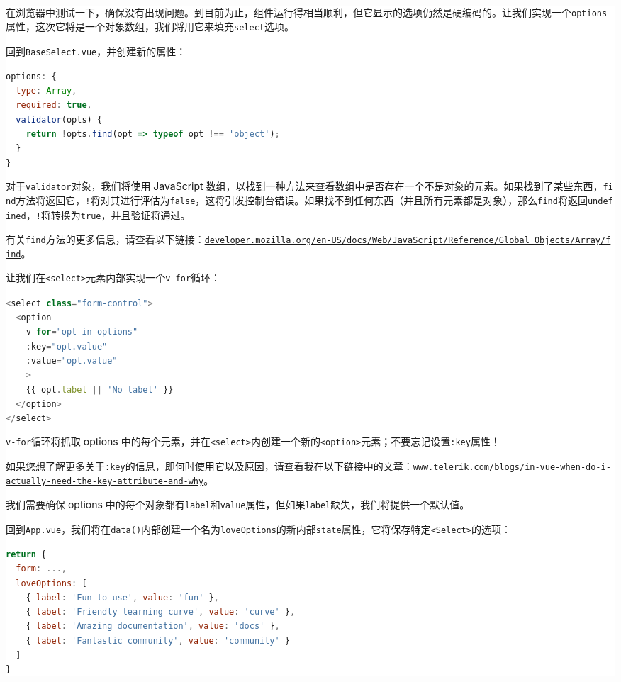 在浏览器中测试一下，确保没有出现问题。到目前为止，组件运行得相当顺利，但它显示的选项仍然是硬编码的。让我们实现一个`options`属性，这次它将是一个对象数组，我们将用它来填充`select`选项。

回到`BaseSelect.vue`，并创建新的属性：

```js
options: {
  type: Array,
  required: true,
  validator(opts) {
    return !opts.find(opt => typeof opt !== 'object');
  }
}
```

对于`validator`对象，我们将使用 JavaScript 数组，以找到一种方法来查看数组中是否存在一个不是对象的元素。如果找到了某些东西，`find`方法将返回它，`!`将对其进行评估为`false`，这将引发控制台错误。如果找不到任何东西（并且所有元素都是对象），那么`find`将返回`undefined`，`!`将转换为`true`，并且验证将通过。

有关`find`方法的更多信息，请查看以下链接：[`developer.mozilla.org/en-US/docs/Web/JavaScript/Reference/Global_Objects/Array/find`](https://developer.mozilla.org/en-US/docs/Web/JavaScript/Reference/Global_Objects/Array/find)。

让我们在`<select>`元素内部实现一个`v-for`循环：

```js
<select class="form-control">
  <option 
    v-for="opt in options"
    :key="opt.value"
    :value="opt.value"
    >
    {{ opt.label || 'No label' }}  
  </option>
</select>
```

`v-for`循环将抓取 options 中的每个元素，并在`<select>`内创建一个新的`<option>`元素；不要忘记设置`:key`属性！

如果您想了解更多关于`:key`的信息，即何时使用它以及原因，请查看我在以下链接中的文章：[`www.telerik.com/blogs/in-vue-when-do-i-actually-need-the-key-attribute-and-why`](https://www.telerik.com/blogs/in-vue-when-do-i-actually-need-the-key-attribute-and-why)。

我们需要确保 options 中的每个对象都有`label`和`value`属性，但如果`label`缺失，我们将提供一个默认值。

回到`App.vue`，我们将在`data()`内部创建一个名为`loveOptions`的新内部`state`属性，它将保存特定`<Select>`的选项：

```js
return {
  form: ...,
  loveOptions: [
    { label: 'Fun to use', value: 'fun' },
    { label: 'Friendly learning curve', value: 'curve' },
    { label: 'Amazing documentation', value: 'docs' },
    { label: 'Fantastic community', value: 'community' }
  ]
}
```
